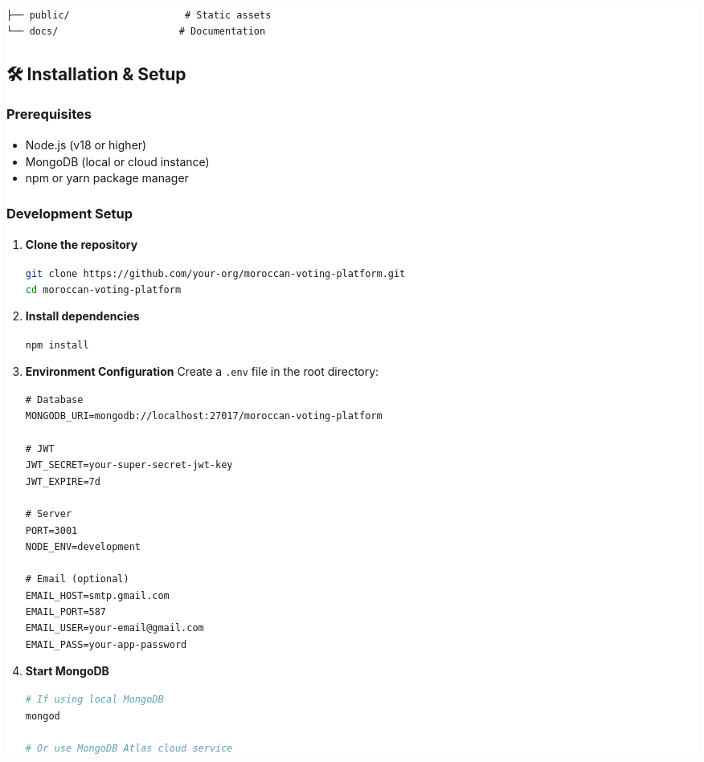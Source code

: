 ```
├── public/                    # Static assets
└── docs/                     # Documentation
```

## 🛠️ Installation & Setup

### Prerequisites
- Node.js (v18 or higher)
- MongoDB (local or cloud instance)
- npm or yarn package manager

### Development Setup

1. **Clone the repository**
   ```bash
   git clone https://github.com/your-org/moroccan-voting-platform.git
   cd moroccan-voting-platform
   ```

2. **Install dependencies**
   ```bash
   npm install
   ```

3. **Environment Configuration**
   Create a `.env` file in the root directory:
   ```env
   # Database
   MONGODB_URI=mongodb://localhost:27017/moroccan-voting-platform
   
   # JWT
   JWT_SECRET=your-super-secret-jwt-key
   JWT_EXPIRE=7d
   
   # Server
   PORT=3001
   NODE_ENV=development
   
   # Email (optional)
   EMAIL_HOST=smtp.gmail.com
   EMAIL_PORT=587
   EMAIL_USER=your-email@gmail.com
   EMAIL_PASS=your-app-password
   ```

4. **Start MongoDB**
   ```bash
   # If using local MongoDB
   mongod
   
   # Or use MongoDB Atlas cloud service
   ```
